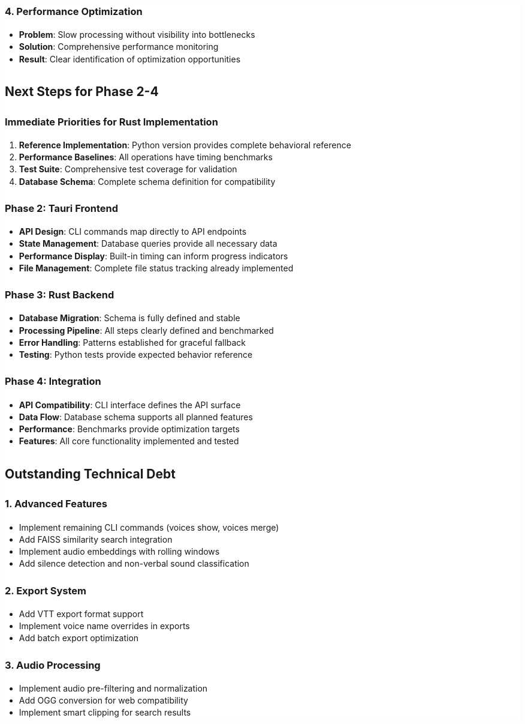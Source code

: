 ### 4. **Performance Optimization**
- **Problem**: Slow processing without visibility into bottlenecks
- **Solution**: Comprehensive performance monitoring
- **Result**: Clear identification of optimization opportunities

## Next Steps for Phase 2-4

### Immediate Priorities for Rust Implementation
1. **Reference Implementation**: Python version provides complete behavioral reference
2. **Performance Baselines**: All operations have timing benchmarks
3. **Test Suite**: Comprehensive test coverage for validation
4. **Database Schema**: Complete schema definition for compatibility

### Phase 2: Tauri Frontend
- **API Design**: CLI commands map directly to API endpoints
- **State Management**: Database queries provide all necessary data
- **Performance Display**: Built-in timing can inform progress indicators
- **File Management**: Complete file status tracking already implemented

### Phase 3: Rust Backend
- **Database Migration**: Schema is fully defined and stable
- **Processing Pipeline**: All steps clearly defined and benchmarked
- **Error Handling**: Patterns established for graceful fallback
- **Testing**: Python tests provide expected behavior reference

### Phase 4: Integration
- **API Compatibility**: CLI interface defines the API surface
- **Data Flow**: Database schema supports all planned features
- **Performance**: Benchmarks provide optimization targets
- **Features**: All core functionality implemented and tested

## Outstanding Technical Debt

### 1. **Advanced Features**
- Implement remaining CLI commands (voices show, voices merge)
- Add FAISS similarity search integration
- Implement audio embeddings with rolling windows
- Add silence detection and non-verbal sound classification

### 2. **Export System**
- Add VTT export format support
- Implement voice name overrides in exports
- Add batch export optimization

### 3. **Audio Processing**
- Implement audio pre-filtering and normalization
- Add OGG conversion for web compatibility
- Implement smart clipping for search results
